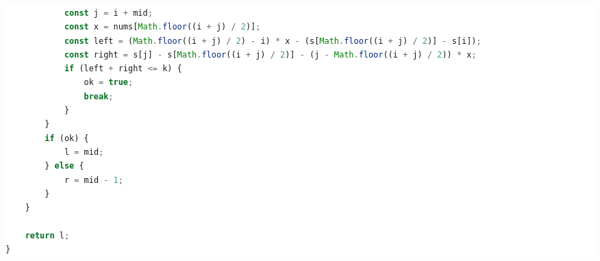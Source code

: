```ts
            const j = i + mid;
            const x = nums[Math.floor((i + j) / 2)];
            const left = (Math.floor((i + j) / 2) - i) * x - (s[Math.floor((i + j) / 2)] - s[i]);
            const right = s[j] - s[Math.floor((i + j) / 2)] - (j - Math.floor((i + j) / 2)) * x;
            if (left + right <= k) {
                ok = true;
                break;
            }
        }
        if (ok) {
            l = mid;
        } else {
            r = mid - 1;
        }
    }

    return l;
}
```




